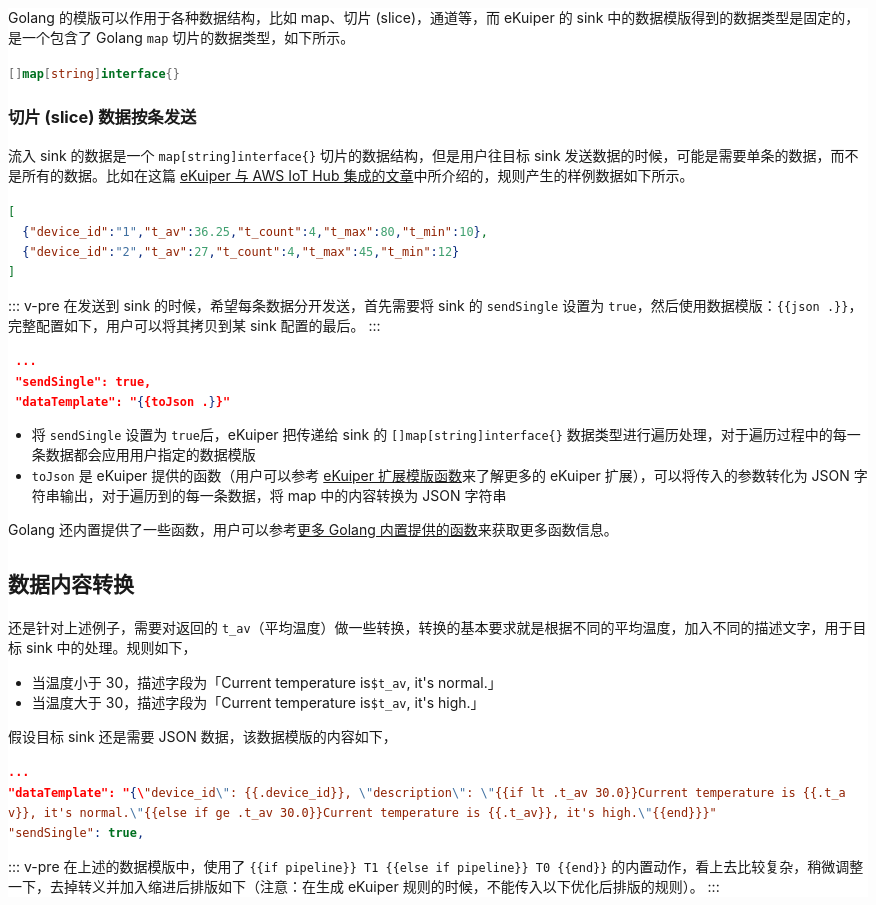 Golang 的模版可以作用于各种数据结构，比如 map、切片 (slice)，通道等，而 eKuiper 的 sink 中的数据模版得到的数据类型是固定的，是一个包含了 Golang `map` 切片的数据类型，如下所示。

```go
[]map[string]interface{}
```

### 切片 (slice) 数据按条发送

流入 sink 的数据是一个 `map[string]interface{}` 切片的数据结构，但是用户往目标 sink 发送数据的时候，可能是需要单条的数据，而不是所有的数据。比如在这篇 [eKuiper 与 AWS IoT Hub 集成的文章](https://www.emqx.cn/blog/lightweight-edge-computing-emqx-kuiper-and-aws-iot-hub-integration-solution)中所介绍的，规则产生的样例数据如下所示。

```json
[
  {"device_id":"1","t_av":36.25,"t_count":4,"t_max":80,"t_min":10},
  {"device_id":"2","t_av":27,"t_count":4,"t_max":45,"t_min":12}
]
```

::: v-pre
在发送到 sink 的时候，希望每条数据分开发送，首先需要将 sink 的 `sendSingle` 设置为 `true`，然后使用数据模版：`{{json .}}`，完整配置如下，用户可以将其拷贝到某 sink 配置的最后。
:::

```json
 ...
 "sendSingle": true,
 "dataTemplate": "{{toJson .}}"
```

- 将 `sendSingle` 设置为 `true`后，eKuiper 把传递给 sink 的 `[]map[string]interface{}` 数据类型进行遍历处理，对于遍历过程中的每一条数据都会应用用户指定的数据模版
- `toJson` 是 eKuiper 提供的函数（用户可以参考 [eKuiper 扩展模版函数](#模版中支持的函数)来了解更多的 eKuiper 扩展），可以将传入的参数转化为 JSON 字符串输出，对于遍历到的每一条数据，将 map 中的内容转换为 JSON 字符串

Golang 还内置提供了一些函数，用户可以参考[更多 Golang 内置提供的函数](https://golang.org/pkg/text/template/#hdr-Functions)来获取更多函数信息。

## 数据内容转换

还是针对上述例子，需要对返回的 `t_av`（平均温度）做一些转换，转换的基本要求就是根据不同的平均温度，加入不同的描述文字，用于目标 sink 中的处理。规则如下，

- 当温度小于 30，描述字段为「Current temperature is`$t_av`,  it's normal.」
- 当温度大于 30，描述字段为「Current temperature is`$t_av`, it's high.」

假设目标 sink 还是需要 JSON 数据，该数据模版的内容如下，

```json
...
"dataTemplate": "{\"device_id\": {{.device_id}}, \"description\": \"{{if lt .t_av 30.0}}Current temperature is {{.t_av}}, it's normal.\"{{else if ge .t_av 30.0}}Current temperature is {{.t_av}}, it's high.\"{{end}}}"
"sendSingle": true,
```

::: v-pre
在上述的数据模版中，使用了 `{{if pipeline}} T1 {{else if pipeline}} T0 {{end}}` 的内置动作，看上去比较复杂，稍微调整一下，去掉转义并加入缩进后排版如下（注意：在生成 eKuiper 规则的时候，不能传入以下优化后排版的规则）。
:::

